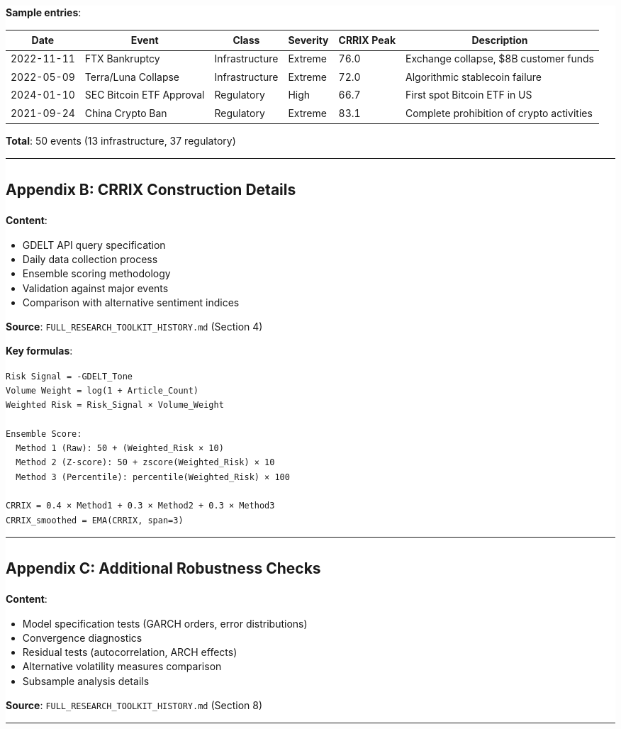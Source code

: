 **Sample entries**:

| Date | Event | Class | Severity | CRRIX Peak | Description |
|------|-------|-------|----------|------------|-------------|
| 2022-11-11 | FTX Bankruptcy | Infrastructure | Extreme | 76.0 | Exchange collapse, $8B customer funds |
| 2022-05-09 | Terra/Luna Collapse | Infrastructure | Extreme | 72.0 | Algorithmic stablecoin failure |
| 2024-01-10 | SEC Bitcoin ETF Approval | Regulatory | High | 66.7 | First spot Bitcoin ETF in US |
| 2021-09-24 | China Crypto Ban | Regulatory | Extreme | 83.1 | Complete prohibition of crypto activities |

**Total**: 50 events (13 infrastructure, 37 regulatory)

---

## Appendix B: CRRIX Construction Details

**Content**:
- GDELT API query specification
- Daily data collection process
- Ensemble scoring methodology
- Validation against major events
- Comparison with alternative sentiment indices

**Source**: `FULL_RESEARCH_TOOLKIT_HISTORY.md` (Section 4)

**Key formulas**:
```
Risk Signal = -GDELT_Tone
Volume Weight = log(1 + Article_Count)
Weighted Risk = Risk_Signal × Volume_Weight

Ensemble Score:
  Method 1 (Raw): 50 + (Weighted_Risk × 10)
  Method 2 (Z-score): 50 + zscore(Weighted_Risk) × 10
  Method 3 (Percentile): percentile(Weighted_Risk) × 100

CRRIX = 0.4 × Method1 + 0.3 × Method2 + 0.3 × Method3
CRRIX_smoothed = EMA(CRRIX, span=3)
```

---

## Appendix C: Additional Robustness Checks

**Content**:
- Model specification tests (GARCH orders, error distributions)
- Convergence diagnostics
- Residual tests (autocorrelation, ARCH effects)
- Alternative volatility measures comparison
- Subsample analysis details

**Source**: `FULL_RESEARCH_TOOLKIT_HISTORY.md` (Section 8)

---